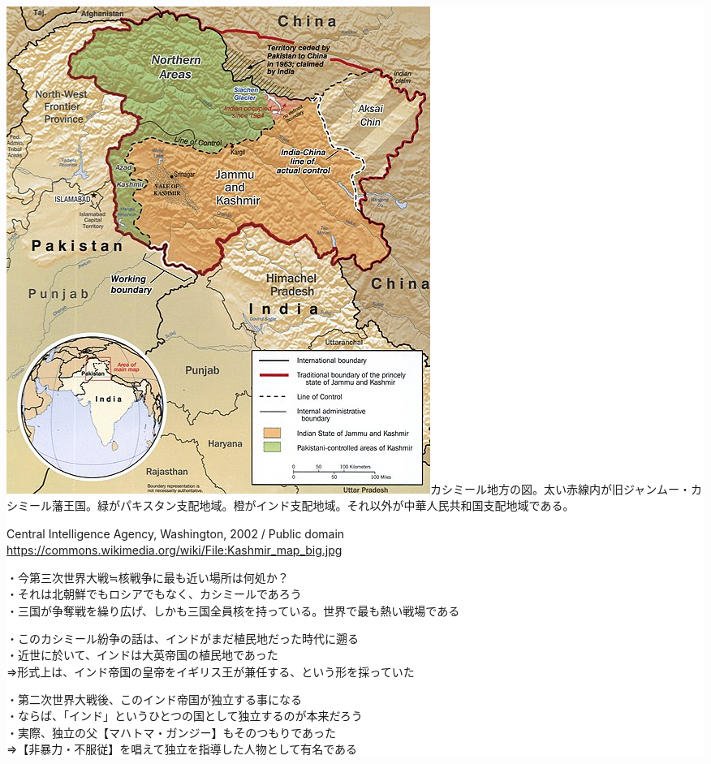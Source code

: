 ![](media/image28.jpeg)カシミール地方の図。太い赤線内が旧ジャンムー・カシミール藩王国。緑がパキスタン支配地域。橙がインド支配地域。それ以外が中華人民共和国支配地域である。  
  
  
  
  
  
  
  
  
  
  
  
  
Central Intelligence Agency, Washington, 2002 / Public domain  
https://commons.wikimedia.org/wiki/File:Kashmir_map_big.jpg  
  
・今第三次世界大戦≒核戦争に最も近い場所は何処か？  
・それは北朝鮮でもロシアでもなく、カシミールであろう  
・三国が争奪戦を繰り広げ、しかも三国全員核を持っている。世界で最も熱い戦場である  
  
・このカシミール紛争の話は、インドがまだ植民地だった時代に遡る  
・近世に於いて、インドは大英帝国の植民地であった  
⇒形式上は、インド帝国の皇帝をイギリス王が兼任する、という形を採っていた  
  
・第二次世界大戦後、このインド帝国が独立する事になる  
・ならば、「インド」というひとつの国として独立するのが本来だろう  
・実際、独立の父【マハトマ・ガンジー】もそのつもりであった  
⇒【非暴力・不服従】を唱えて独立を指導した人物として有名である  
  